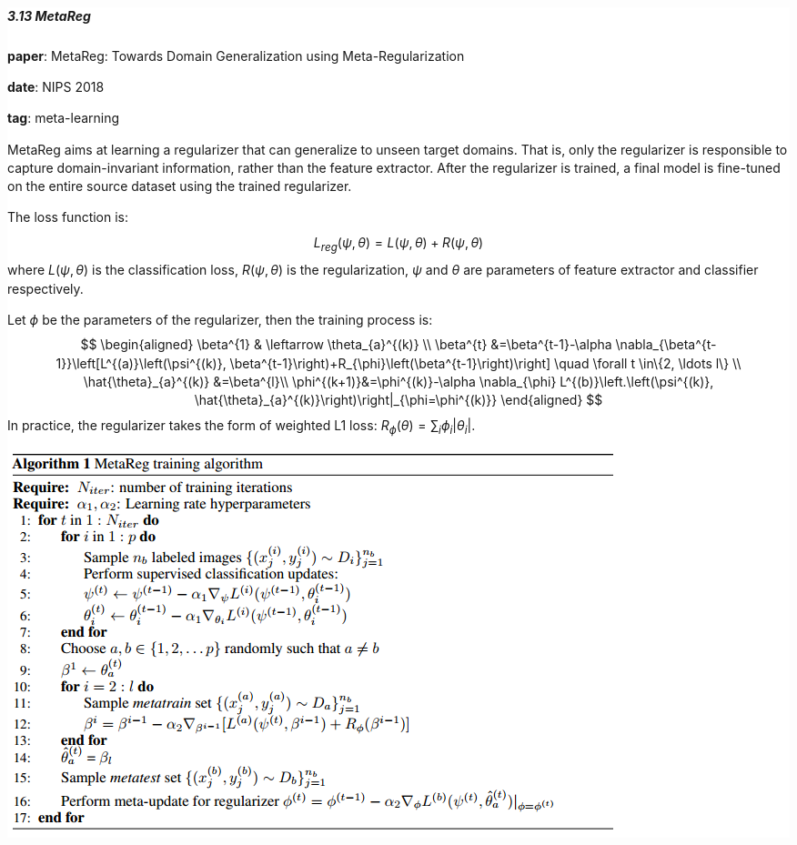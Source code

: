 

##### 3.13 MetaReg

**paper**: MetaReg: Towards Domain Generalization using Meta-Regularization 

**date**: NIPS 2018

**tag**: meta-learning

MetaReg aims at learning a regularizer that can generalize to unseen target domains. That is, only the regularizer is responsible to capture domain-invariant information, rather than the feature extractor. After the regularizer is trained, a final model is fine-tuned on the entire source dataset using the trained regularizer. 

The loss function is:
$$
L_{r e g}(\psi, \theta)=L(\psi, \theta)+R(\psi, \theta)
$$
where $L(\psi, \theta)$ is the classification loss, $R(\psi, \theta)$ is the regularization, $\psi$ and $\theta$ are parameters of feature extractor and classifier respectively.

 Let $\phi$ be the parameters of the regularizer, then the training process is:
$$
\begin{aligned} \beta^{1} & \leftarrow \theta_{a}^{(k)} \\ \beta^{t} &=\beta^{t-1}-\alpha \nabla_{\beta^{t-1}}\left[L^{(a)}\left(\psi^{(k)}, \beta^{t-1}\right)+R_{\phi}\left(\beta^{t-1}\right)\right] \quad \forall t \in\{2, \ldots l\} \\ \hat{\theta}_{a}^{(k)} &=\beta^{l}\\
\phi^{(k+1)}&=\phi^{(k)}-\alpha \nabla_{\phi} L^{(b)}\left.\left(\psi^{(k)}, \hat{\theta}_{a}^{(k)}\right)\right|_{\phi=\phi^{(k)}}
\end{aligned}
$$
In practice, the regularizer takes the form of weighted L1 loss: $R_{\phi}(\theta)=\sum_{i} \phi_{i}\left|\theta_{i}\right|$.

![1552551971363](assets/1552551971363.png)
